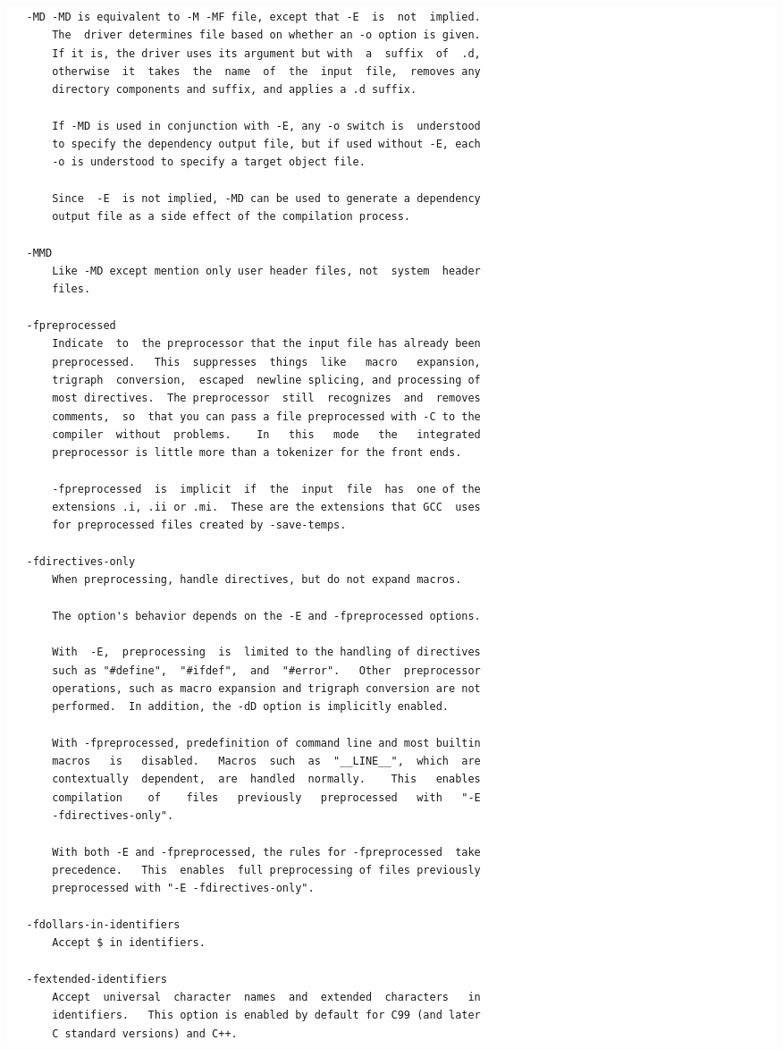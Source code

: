        -MD -MD is equivalent to -M -MF file, except that -E  is  not  implied.
           The  driver determines file based on whether an -o option is given.
           If it is, the driver uses its argument but with  a  suffix  of  .d,
           otherwise  it  takes  the  name  of  the  input  file,  removes any
           directory components and suffix, and applies a .d suffix.

           If -MD is used in conjunction with -E, any -o switch is  understood
           to specify the dependency output file, but if used without -E, each
           -o is understood to specify a target object file.

           Since  -E  is not implied, -MD can be used to generate a dependency
           output file as a side effect of the compilation process.

       -MMD
           Like -MD except mention only user header files, not  system  header
           files.

       -fpreprocessed
           Indicate  to  the preprocessor that the input file has already been
           preprocessed.   This  suppresses  things  like   macro   expansion,
           trigraph  conversion,  escaped  newline splicing, and processing of
           most directives.  The preprocessor  still  recognizes  and  removes
           comments,  so  that you can pass a file preprocessed with -C to the
           compiler  without  problems.    In   this   mode   the   integrated
           preprocessor is little more than a tokenizer for the front ends.

           -fpreprocessed  is  implicit  if  the  input  file  has  one of the
           extensions .i, .ii or .mi.  These are the extensions that GCC  uses
           for preprocessed files created by -save-temps.

       -fdirectives-only
           When preprocessing, handle directives, but do not expand macros.

           The option's behavior depends on the -E and -fpreprocessed options.

           With  -E,  preprocessing  is  limited to the handling of directives
           such as "#define",  "#ifdef",  and  "#error".   Other  preprocessor
           operations, such as macro expansion and trigraph conversion are not
           performed.  In addition, the -dD option is implicitly enabled.

           With -fpreprocessed, predefinition of command line and most builtin
           macros   is   disabled.   Macros  such  as  "__LINE__",  which  are
           contextually  dependent,  are  handled  normally.    This   enables
           compilation    of    files   previously   preprocessed   with   "-E
           -fdirectives-only".

           With both -E and -fpreprocessed, the rules for -fpreprocessed  take
           precedence.   This  enables  full preprocessing of files previously
           preprocessed with "-E -fdirectives-only".

       -fdollars-in-identifiers
           Accept $ in identifiers.

       -fextended-identifiers
           Accept  universal  character  names  and  extended  characters   in
           identifiers.   This option is enabled by default for C99 (and later
           C standard versions) and C++.
